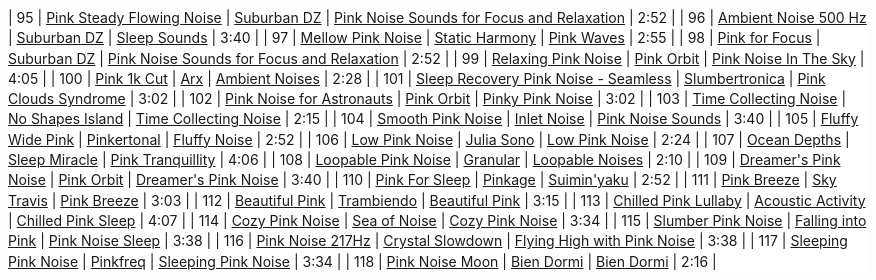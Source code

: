 | 95 | [Pink Steady Flowing Noise](https://open.spotify.com/track/5ZvyTGWWdNdXF6lnhpWGQp) | [Suburban DZ](https://open.spotify.com/artist/33eIaajbND4MYRXV3roJ5Q) | [Pink Noise Sounds for Focus and Relaxation](https://open.spotify.com/album/1f6H56oC6fIHVMlJ1SnHRT) | 2:52 |
| 96 | [Ambient Noise 500 Hz](https://open.spotify.com/track/2XnQvULMhqaXAKS6BfO7X5) | [Suburban DZ](https://open.spotify.com/artist/33eIaajbND4MYRXV3roJ5Q) | [Sleep Sounds](https://open.spotify.com/album/0tpGrdiPu73zQwvtlhsc9M) | 3:40 |
| 97 | [Mellow Pink Noise](https://open.spotify.com/track/6YLBN7n0S1XNSsOW7BIXvr) | [Static Harmony](https://open.spotify.com/artist/18D9GiQa6S4cFsu6ntLy3N) | [Pink Waves](https://open.spotify.com/album/7yK8nCQfMmQ2q43zjATosa) | 2:55 |
| 98 | [Pink for Focus](https://open.spotify.com/track/1AVNCMME20FhGWuoRFFel2) | [Suburban DZ](https://open.spotify.com/artist/33eIaajbND4MYRXV3roJ5Q) | [Pink Noise Sounds for Focus and Relaxation](https://open.spotify.com/album/1f6H56oC6fIHVMlJ1SnHRT) | 2:52 |
| 99 | [Relaxing Pink Noise](https://open.spotify.com/track/47YY9o963FZM8LVfulyKTi) | [Pink Orbit](https://open.spotify.com/artist/1OcOohHo7T54wkzZhIs6KA) | [Pink Noise In The Sky](https://open.spotify.com/album/2oYq0mgo8jNntlRP46EsUr) | 4:05 |
| 100 | [Pink 1k Cut](https://open.spotify.com/track/7C5kKixt8tnnm2nLEJrI10) | [Arx](https://open.spotify.com/artist/1WE6CfpIRxkLEpMddVhEXI) | [Ambient Noises](https://open.spotify.com/album/3gAWSbvrF9TEMfDFPJzzKZ) | 2:28 |
| 101 | [Sleep Recovery Pink Noise \- Seamless](https://open.spotify.com/track/13mQm1YiN04vRz8AfuNk2M) | [Slumbertronica](https://open.spotify.com/artist/3UOooFmP4gSx8I5fnj7dni) | [Pink Clouds Syndrome](https://open.spotify.com/album/0TWHhB5Hy6w7Vo6i5gify0) | 3:02 |
| 102 | [Pink Noise for Astronauts](https://open.spotify.com/track/6hkDWZFkLOB81gIS45kqwP) | [Pink Orbit](https://open.spotify.com/artist/1OcOohHo7T54wkzZhIs6KA) | [Pinky Pink Noise](https://open.spotify.com/album/3tRp7S5NtRpigei6HDgUD5) | 3:02 |
| 103 | [Time Collecting Noise](https://open.spotify.com/track/45CO9xKmt9o9sqfVKXGDy0) | [No Shapes Island](https://open.spotify.com/artist/2yllrSykto1kVMIOhbwed4) | [Time Collecting Noise](https://open.spotify.com/album/0wZMwQUUIPaaNvH3wqnLCe) | 2:15 |
| 104 | [Smooth Pink Noise](https://open.spotify.com/track/33Q3vdT6wn9GKDZJfDXTrc) | [Inlet Noise](https://open.spotify.com/artist/5dWOqC79FiRtKwb0FEQAvf) | [Pink Noise Sounds](https://open.spotify.com/album/6Uzop2SRFC4idoxkRbcSTi) | 3:40 |
| 105 | [Fluffy Wide Pink](https://open.spotify.com/track/0UaDJ82Q6KKzYTpEFEBtcl) | [Pinkertonal](https://open.spotify.com/artist/2hLz3SbvPqYoAKieYwEh73) | [Fluffy Noise](https://open.spotify.com/album/1fk48vtyGj4jzJhXz0TXjB) | 2:52 |
| 106 | [Low Pink Noise](https://open.spotify.com/track/1S81caEnVTmrBBfN61Gmsq) | [Julia Sono](https://open.spotify.com/artist/7Bbr5r0eIb5k773rp7En9q) | [Low Pink Noise](https://open.spotify.com/album/6T4LJGpqnYZyA3ONh3EnYk) | 2:24 |
| 107 | [Ocean Depths](https://open.spotify.com/track/0yA8Vz6KJrpQIFAUbJW9tw) | [Sleep Miracle](https://open.spotify.com/artist/5Sw5q4pL5JDz22cOeoqxNS) | [Pink Tranquillity](https://open.spotify.com/album/4yys1hOHsgvyqodxmOwrlm) | 4:06 |
| 108 | [Loopable Pink Noise](https://open.spotify.com/track/2WSu2JLU7KUvVwmLf2Ehne) | [Granular](https://open.spotify.com/artist/1jfnMuDBl5OaAoU0VwLD8m) | [Loopable Noises](https://open.spotify.com/album/6K2IREweOrFhxWtbg4vwDv) | 2:10 |
| 109 | [Dreamer's Pink Noise](https://open.spotify.com/track/4NK0nhCNgMH6X68mT6vGrd) | [Pink Orbit](https://open.spotify.com/artist/1OcOohHo7T54wkzZhIs6KA) | [Dreamer's Pink Noise](https://open.spotify.com/album/36Ye9ynJqIZZNDptuHhxr7) | 3:40 |
| 110 | [Pink For Sleep](https://open.spotify.com/track/6EdBLp1MwgxrJ0zMTTayoD) | [Pinkage](https://open.spotify.com/artist/4wFbCRYOgiYItOMGZM5HgJ) | [Suimin'yaku](https://open.spotify.com/album/207quTW604sOI2s9UkUOGr) | 2:52 |
| 111 | [Pink Breeze](https://open.spotify.com/track/6XvtGZYrzCMJ4ZwlASvBpQ) | [Sky Travis](https://open.spotify.com/artist/5IkHDfUNRiqyATjgbDHuGy) | [Pink Breeze](https://open.spotify.com/album/3bKDQfD782G1LNedDjVkS0) | 3:03 |
| 112 | [Beautiful Pink](https://open.spotify.com/track/4XF936yVsRL4WwIAe6Nvll) | [Trambiendo](https://open.spotify.com/artist/6qZ7HA1esDKoWoUeyFtQsV) | [Beautiful Pink](https://open.spotify.com/album/21qc62RvN3yK87JJzawGV8) | 3:15 |
| 113 | [Chilled Pink Lullaby](https://open.spotify.com/track/0APmmogkV8VCzKdGB6d0Sh) | [Acoustic Activity](https://open.spotify.com/artist/3aSkejkyPbnMng0ako4TTb) | [Chilled Pink Sleep](https://open.spotify.com/album/6XcpRqHSr3sujIw1oOF02N) | 4:07 |
| 114 | [Cozy Pink Noise](https://open.spotify.com/track/7MnFe3PPb9ZWbkERlzk9t7) | [Sea of Noise](https://open.spotify.com/artist/3Beh31xrbBxn3ycObir7vz) | [Cozy Pink Noise](https://open.spotify.com/album/1pPfDsQ0NtG7sLds7RHqH6) | 3:34 |
| 115 | [Slumber Pink Noise](https://open.spotify.com/track/55DA1NnaN6GVo3A7aeC9D1) | [Falling into Pink](https://open.spotify.com/artist/6GpFiBAVovOVJfK7OTWnxN) | [Pink Noise Sleep](https://open.spotify.com/album/4B143uGP1Wwhb5xO95nvaS) | 3:38 |
| 116 | [Pink Noise 217Hz](https://open.spotify.com/track/0Xyc1643zBZ5kSHwevhR4x) | [Crystal Slowdown](https://open.spotify.com/artist/6O0u8LauyCpF8qnE347A4o) | [Flying High with Pink Noise](https://open.spotify.com/album/1iDfuBYiErzGsfmTntm2On) | 3:38 |
| 117 | [Sleeping Pink Noise](https://open.spotify.com/track/6ISpESzu6etXUOE0ColFjE) | [Pinkfreq](https://open.spotify.com/artist/4rVtSVfR2xsfI3MkJkhMWT) | [Sleeping Pink Noise](https://open.spotify.com/album/7AhCbYSNUyhuiabC198GP5) | 3:34 |
| 118 | [Pink Noise Moon](https://open.spotify.com/track/2J4zxmGylnG7HLJ486emfj) | [Bien Dormi](https://open.spotify.com/artist/69ZcsvO12Q42NzCAfZ5F9T) | [Bien Dormi](https://open.spotify.com/album/6hNirAwbKSixzozwGZAeRz) | 2:16 |